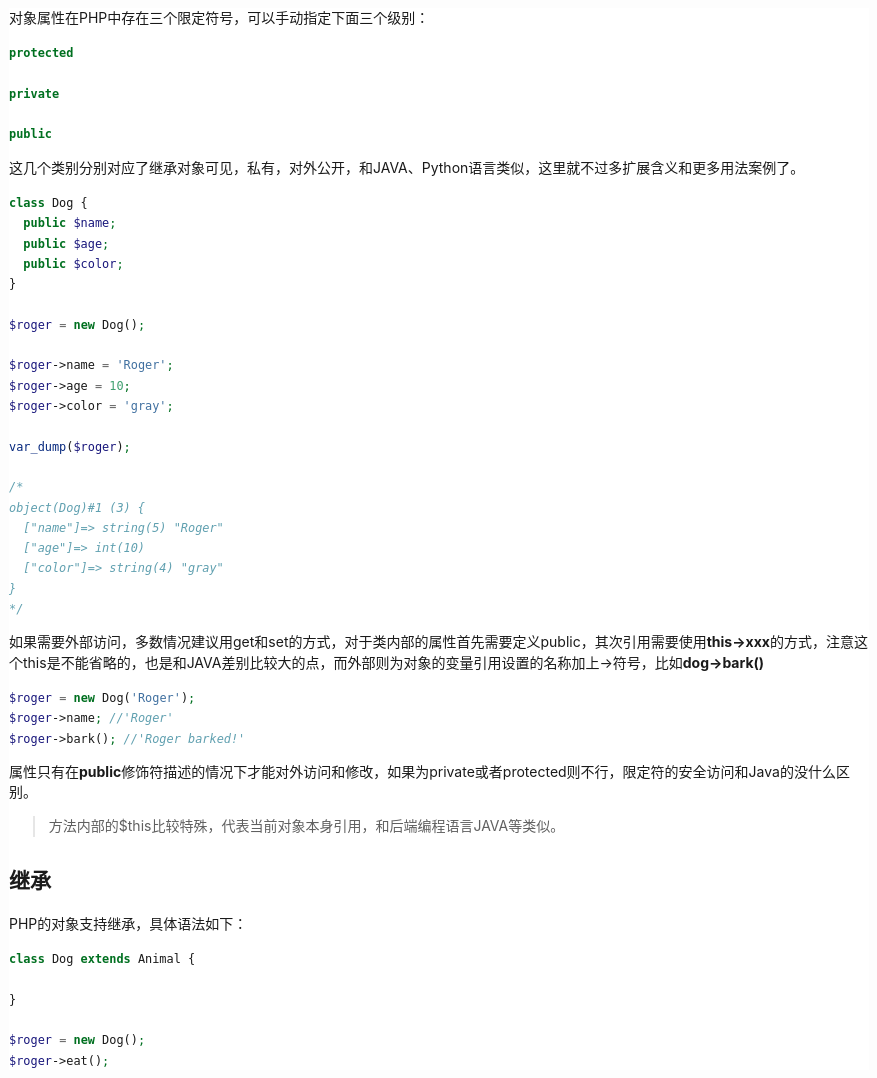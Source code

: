 对象属性在PHP中存在三个限定符号，可以手动指定下面三个级别：

```php
protected

private

public
```

这几个类别分别对应了继承对象可见，私有，对外公开，和JAVA、Python语言类似，这里就不过多扩展含义和更多用法案例了。

```php
class Dog {
  public $name;
  public $age;
  public $color;
}

$roger = new Dog();

$roger->name = 'Roger';
$roger->age = 10;
$roger->color = 'gray';

var_dump($roger);

/*
object(Dog)#1 (3) {
  ["name"]=> string(5) "Roger"
  ["age"]=> int(10)
  ["color"]=> string(4) "gray"
}
*/
```

如果需要外部访问，多数情况建议用get和set的方式，对于类内部的属性首先需要定义public，其次引用需要使用**this→xxx**的方式，注意这个this是不能省略的，也是和JAVA差别比较大的点，而外部则为对象的变量引用设置的名称加上→符号，比如**dog→bark()**

```php
$roger = new Dog('Roger');
$roger->name; //'Roger'
$roger->bark(); //'Roger barked!'
```

属性只有在**public**修饰符描述的情况下才能对外访问和修改，如果为private或者protected则不行，限定符的安全访问和Java的没什么区别。

>  方法内部的\$this比较特殊，代表当前对象本身引用，和后端编程语言JAVA等类似。

## 继承

PHP的对象支持继承，具体语法如下：

```php
class Dog extends Animal {

}

$roger = new Dog();
$roger->eat();

```
